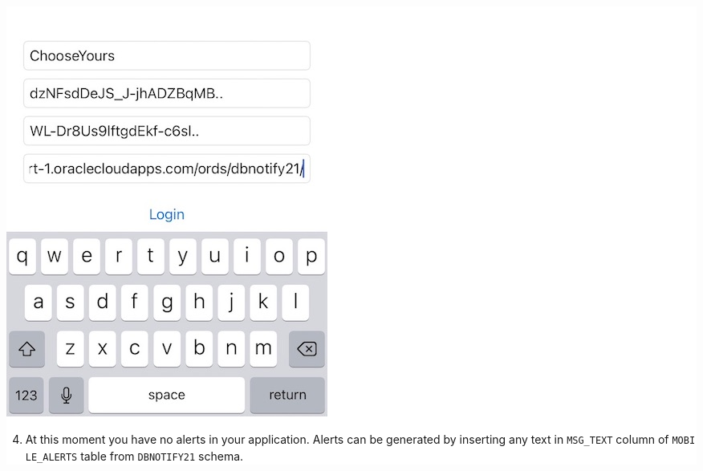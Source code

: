   ![dbNotify mobile application login](./images/dbnotify-login.jpg "")

4. At this moment you have no alerts in your application. Alerts can be generated by inserting any text in `MSG_TEXT` column of `MOBILE_ALERTS` table from `DBNOTIFY21` schema.
